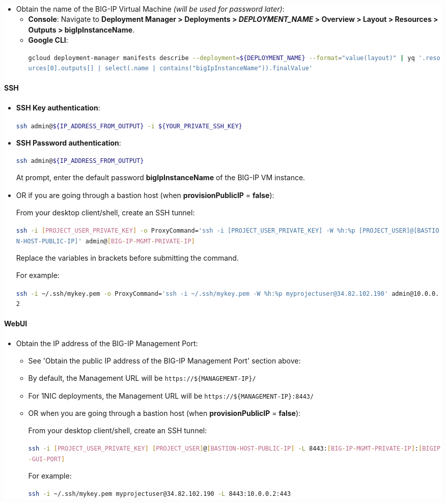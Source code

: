 - Obtain the name of the BIG-IP Virtual Machine *(will be used for password later)*:
  - **Console**: Navigate to **Deployment Manager > Deployments > *DEPLOYMENT_NAME* > Overview > Layout > Resources > Outputs > bigIpInstanceName**.
  - **Google CLI**: 
    ```bash
    gcloud deployment-manager manifests describe --deployment=${DEPLOYMENT_NAME} --format="value(layout)" | yq '.resources[0].outputs[] | select(.name | contains("bigIpInstanceName")).finalValue'
    ```

#### SSH

- **SSH Key authentication**:
  ```bash
  ssh admin@${IP_ADDRESS_FROM_OUTPUT} -i ${YOUR_PRIVATE_SSH_KEY}
  ```

- **SSH Password authentication**:
  ```bash
  ssh admin@${IP_ADDRESS_FROM_OUTPUT}
  ```
  At prompt, enter the default password **bigIpInstanceName** of the BIG-IP VM instance.


- OR if you are going through a bastion host (when **provisionPublicIP** = **false**):

    From your desktop client/shell, create an SSH tunnel:
    ```bash
    ssh -i [PROJECT_USER_PRIVATE_KEY] -o ProxyCommand='ssh -i [PROJECT_USER_PRIVATE_KEY] -W %h:%p [PROJECT_USER]@[BASTION-HOST-PUBLIC-IP]' admin@[BIG-IP-MGMT-PRIVATE-IP]
    ```

    Replace the variables in brackets before submitting the command.

    For example:
    ```bash
    ssh -i ~/.ssh/mykey.pem -o ProxyCommand='ssh -i ~/.ssh/mykey.pem -W %h:%p myprojectuser@34.82.102.190' admin@10.0.0.2
    ```
#### WebUI

- Obtain the IP address of the BIG-IP Management Port:

  - See 'Obtain the public IP address of the BIG-IP Management Port' section above:
  - By default, the Management URL will be `https://${MANAGEMENT-IP}/`
  - For 1NIC deployments, the Management URL will be `https://${MANAGEMENT-IP}:8443/`

  - OR when you are going through a bastion host (when **provisionPublicIP** = **false**):

    From your desktop client/shell, create an SSH tunnel:
    ```bash
    ssh -i [PROJECT_USER_PRIVATE_KEY] [PROJECT_USER]@[BASTION-HOST-PUBLIC-IP] -L 8443:[BIG-IP-MGMT-PRIVATE-IP]:[BIGIP-GUI-PORT]
    ```
    For example:
    ```bash
    ssh -i ~/.ssh/mykey.pem myprojectuser@34.82.102.190 -L 8443:10.0.0.2:443
    ```
